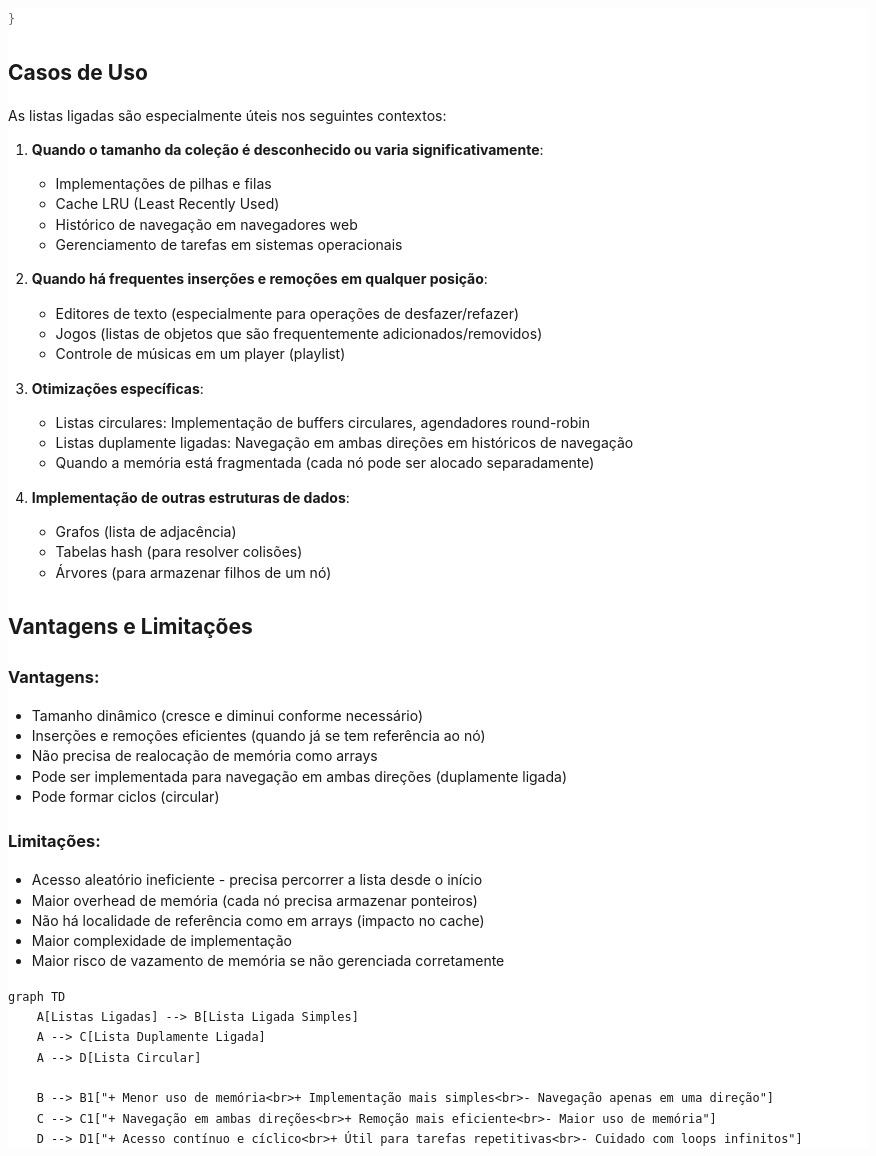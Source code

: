 ```java
}
```

## Casos de Uso

As listas ligadas são especialmente úteis nos seguintes contextos:

1. **Quando o tamanho da coleção é desconhecido ou varia significativamente**:

   - Implementações de pilhas e filas
   - Cache LRU (Least Recently Used)
   - Histórico de navegação em navegadores web
   - Gerenciamento de tarefas em sistemas operacionais

2. **Quando há frequentes inserções e remoções em qualquer posição**:

   - Editores de texto (especialmente para operações de desfazer/refazer)
   - Jogos (listas de objetos que são frequentemente adicionados/removidos)
   - Controle de músicas em um player (playlist)

3. **Otimizações específicas**:

   - Listas circulares: Implementação de buffers circulares, agendadores round-robin
   - Listas duplamente ligadas: Navegação em ambas direções em históricos de navegação
   - Quando a memória está fragmentada (cada nó pode ser alocado separadamente)

4. **Implementação de outras estruturas de dados**:
   - Grafos (lista de adjacência)
   - Tabelas hash (para resolver colisões)
   - Árvores (para armazenar filhos de um nó)

## Vantagens e Limitações

### Vantagens:

- Tamanho dinâmico (cresce e diminui conforme necessário)
- Inserções e remoções eficientes (quando já se tem referência ao nó)
- Não precisa de realocação de memória como arrays
- Pode ser implementada para navegação em ambas direções (duplamente ligada)
- Pode formar ciclos (circular)

### Limitações:

- Acesso aleatório ineficiente - precisa percorrer a lista desde o início
- Maior overhead de memória (cada nó precisa armazenar ponteiros)
- Não há localidade de referência como em arrays (impacto no cache)
- Maior complexidade de implementação
- Maior risco de vazamento de memória se não gerenciada corretamente

```mermaid
graph TD
    A[Listas Ligadas] --> B[Lista Ligada Simples]
    A --> C[Lista Duplamente Ligada]
    A --> D[Lista Circular]

    B --> B1["+ Menor uso de memória<br>+ Implementação mais simples<br>- Navegação apenas em uma direção"]
    C --> C1["+ Navegação em ambas direções<br>+ Remoção mais eficiente<br>- Maior uso de memória"]
    D --> D1["+ Acesso contínuo e cíclico<br>+ Útil para tarefas repetitivas<br>- Cuidado com loops infinitos"]

```
